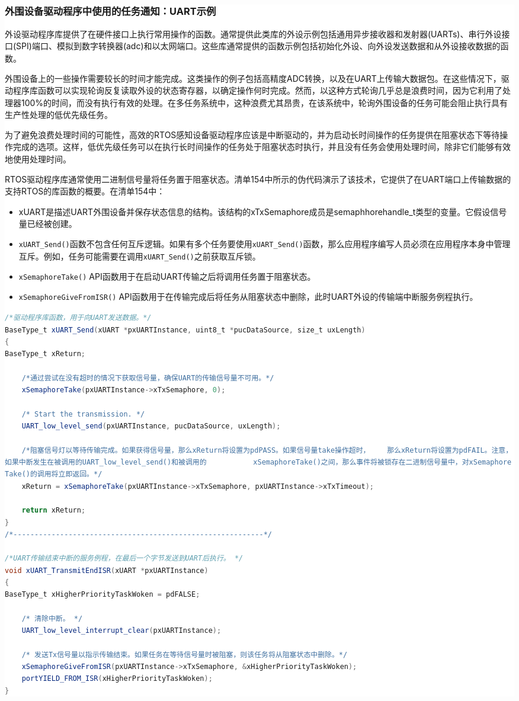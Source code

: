 

### 外围设备驱动程序中使用的任务通知：UART示例

外设驱动程序库提供了在硬件接口上执行常用操作的函数。通常提供此类库的外设示例包括通用异步接收器和发射器(UARTs)、串行外设接口(SPI)端口、模拟到数字转换器(adc)和以太网端口。这些库通常提供的函数示例包括初始化外设、向外设发送数据和从外设接收数据的函数。

外围设备上的一些操作需要较长的时间才能完成。这类操作的例子包括高精度ADC转换，以及在UART上传输大数据包。在这些情况下，驱动程序库函数可以实现轮询反复读取外设的状态寄存器，以确定操作何时完成。然而，以这种方式轮询几乎总是浪费时间，因为它利用了处理器100%的时间，而没有执行有效的处理。在多任务系统中，这种浪费尤其昂贵，在该系统中，轮询外围设备的任务可能会阻止执行具有生产性处理的低优先级任务。

为了避免浪费处理时间的可能性，高效的RTOS感知设备驱动程序应该是中断驱动的，并为启动长时间操作的任务提供在阻塞状态下等待操作完成的选项。这样，低优先级任务可以在执行长时间操作的任务处于阻塞状态时执行，并且没有任务会使用处理时间，除非它们能够有效地使用处理时间。

RTOS驱动程序库通常使用二进制信号量将任务置于阻塞状态。清单154中所示的伪代码演示了该技术，它提供了在UART端口上传输数据的支持RTOS的库函数的概要。在清单154中：

- xUART是描述UART外围设备并保存状态信息的结构。该结构的xTxSemaphore成员是semaphhorehandle_t类型的变量。它假设信号量已经被创建。
- `xUART_Send()`函数不包含任何互斥逻辑。如果有多个任务要使用`xUART_Send()`函数，那么应用程序编写人员必须在应用程序本身中管理互斥。例如，任务可能需要在调用`xUART_Send()`之前获取互斥锁。

- `xSemaphoreTake()` API函数用于在启动UART传输之后将调用任务置于阻塞状态。
- `xSemaphoreGiveFromISR()` API函数用于在传输完成后将任务从阻塞状态中删除，此时UART外设的传输端中断服务例程执行。

```groovy
/*驱动程序库函数，用于向UART发送数据。*/
BaseType_t xUART_Send(xUART *pxUARTInstance, uint8_t *pucDataSource, size_t uxLength)
{
BaseType_t xReturn;
    
    /*通过尝试在没有超时的情况下获取信号量，确保UART的传输信号量不可用。*/
    xSemaphoreTake(pxUARTInstance->xTxSemaphore, 0);
    
    /* Start the transmission. */
    UART_low_level_send(pxUARTInstance, pucDataSource, uxLength);

    /*阻塞信号灯以等待传输完成。如果获得信号量，那么xReturn将设置为pdPASS。如果信号量take操作超时，	 那么xReturn将设置为pdFAIL。注意，如果中断发生在被调用的UART_low_level_send()和被调用的			xSemaphoreTake()之间，那么事件将被锁存在二进制信号量中，对xSemaphoreTake()的调用将立即返回。*/
    xReturn = xSemaphoreTake(pxUARTInstance->xTxSemaphore, pxUARTInstance->xTxTimeout);

    return xReturn;
}
/*-----------------------------------------------------------*/

/*UART传输结束中断的服务例程，在最后一个字节发送到UART后执行。 */
void xUART_TransmitEndISR(xUART *pxUARTInstance)
{
BaseType_t xHigherPriorityTaskWoken = pdFALSE;
    
    /* 清除中断。 */
    UART_low_level_interrupt_clear(pxUARTInstance);

    /* 发送Tx信号量以指示传输结束。如果任务在等待信号量时被阻塞，则该任务将从阻塞状态中删除。*/
    xSemaphoreGiveFromISR(pxUARTInstance->xTxSemaphore, &xHigherPriorityTaskWoken);
    portYIELD_FROM_ISR(xHigherPriorityTaskWoken);
}
```

